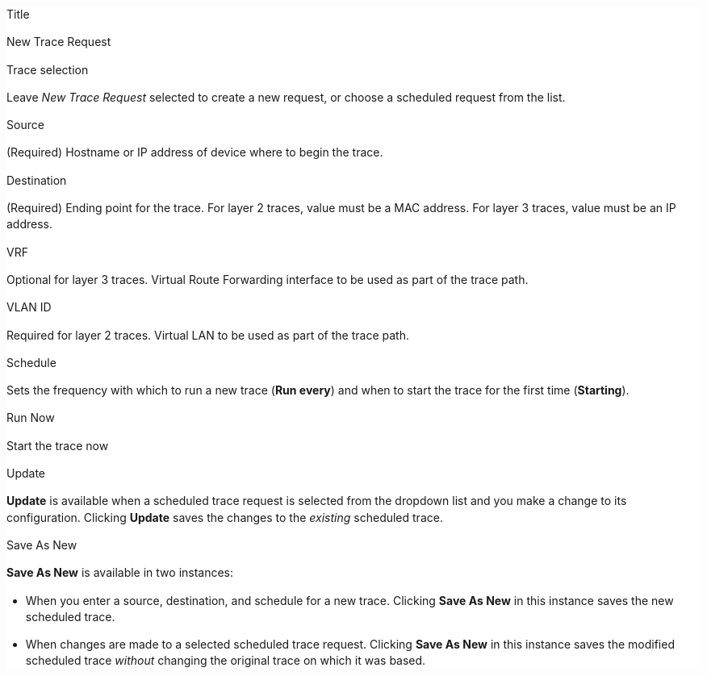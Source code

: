 <td><p>Title</p></td>
<td><p>New Trace Request</p></td>
</tr>
<tr class="odd">
<td><p>Trace selection</p></td>
<td><p>Leave <em>New Trace Request</em> selected to create a new request, or choose a scheduled request from the list.</p></td>
</tr>
<tr class="even">
<td><p>Source</p></td>
<td><p>(Required) Hostname or IP address of device where to begin the trace.</p></td>
</tr>
<tr class="odd">
<td><p>Destination</p></td>
<td><p>(Required) Ending point for the trace. For layer 2 traces, value must be a MAC address. For layer 3 traces, value must be an IP address.</p></td>
</tr>
<tr class="even">
<td><p>VRF</p></td>
<td><p>Optional for layer 3 traces. Virtual Route Forwarding interface to be used as part of the trace path.</p></td>
</tr>
<tr class="odd">
<td><p>VLAN ID</p></td>
<td><p>Required for layer 2 traces. Virtual LAN to be used as part of the trace path.</p></td>
</tr>
<tr class="even">
<td><p>Schedule</p></td>
<td><p>Sets the frequency with which to run a new trace (<strong>Run every</strong>) and when to start the trace for the first time (<strong>Starting</strong>).</p></td>
</tr>
<tr class="odd">
<td><p>Run Now</p></td>
<td><p>Start the trace now</p></td>
</tr>
<tr class="even">
<td><p>Update</p></td>
<td><p><strong>Update</strong> is available when a scheduled trace request is selected from the dropdown list and you make a change to its configuration. Clicking <strong>Update</strong> saves the changes to the <em>existing</em> scheduled trace.</p></td>
</tr>
<tr class="odd">
<td><p>Save As New</p></td>
<td><p><strong>Save As New</strong> is available in two instances:</p>
<ul>
<li><p>When you enter a source, destination, and schedule for a new trace. Clicking <strong>Save As New</strong> in this instance saves the new scheduled trace.</p></li>
<li><p>When changes are made to a selected scheduled trace request. Clicking <strong>Save As New</strong> in this instance saves the modified scheduled trace <em>without</em> changing the original trace on which it was based.</p></li>
</ul></td>
</tr>
</tbody>
</table>
